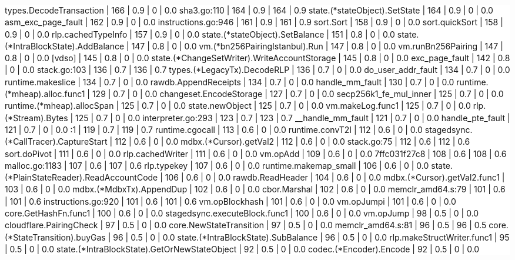 types.DecodeTransaction                              |    166 |   0.9 |   0 |   0.0
sha3.go:110                                          |    164 |   0.9 | 164 |   0.9
state.(*stateObject).SetState                        |    164 |   0.9 |   0 |   0.0
asm_exc_page_fault                                   |    162 |   0.9 |   0 |   0.0
instructions.go:946                                  |    161 |   0.9 | 161 |   0.9
sort.Sort                                            |    158 |   0.9 |   0 |   0.0
sort.quickSort                                       |    158 |   0.9 |   0 |   0.0
rlp.cachedTypeInfo                                   |    157 |   0.9 |   0 |   0.0
state.(*stateObject).SetBalance                      |    151 |   0.8 |   0 |   0.0
state.(*IntraBlockState).AddBalance                  |    147 |   0.8 |   0 |   0.0
vm.(*bn256PairingIstanbul).Run                       |    147 |   0.8 |   0 |   0.0
vm.runBn256Pairing                                   |    147 |   0.8 |   0 |   0.0
[vdso]                                               |    145 |   0.8 |   0 |   0.0
state.(*ChangeSetWriter).WriteAccountStorage         |    145 |   0.8 |   0 |   0.0
exc_page_fault                                       |    142 |   0.8 |   0 |   0.0
stack.go:103                                         |    136 |   0.7 | 136 |   0.7
types.(*LegacyTx).DecodeRLP                          |    136 |   0.7 |   0 |   0.0
do_user_addr_fault                                   |    134 |   0.7 |   0 |   0.0
runtime.makeslice                                    |    134 |   0.7 |   0 |   0.0
rawdb.AppendReceipts                                 |    134 |   0.7 |   0 |   0.0
handle_mm_fault                                      |    130 |   0.7 |   0 |   0.0
runtime.(*mheap).alloc.func1                         |    129 |   0.7 |   0 |   0.0
changeset.EncodeStorage                              |    127 |   0.7 |   0 |   0.0
secp256k1_fe_mul_inner                               |    125 |   0.7 |   0 |   0.0
runtime.(*mheap).allocSpan                           |    125 |   0.7 |   0 |   0.0
state.newObject                                      |    125 |   0.7 |   0 |   0.0
vm.makeLog.func1                                     |    125 |   0.7 |   0 |   0.0
rlp.(*Stream).Bytes                                  |    125 |   0.7 |   0 |   0.0
interpreter.go:293                                   |    123 |   0.7 | 123 |   0.7
__handle_mm_fault                                    |    121 |   0.7 |   0 |   0.0
handle_pte_fault                                     |    121 |   0.7 |   0 |   0.0
<autogenerated>:1                                    |    119 |   0.7 | 119 |   0.7
runtime.cgocall                                      |    113 |   0.6 |   0 |   0.0
runtime.convT2I                                      |    112 |   0.6 |   0 |   0.0
stagedsync.(*CallTracer).CaptureStart                |    112 |   0.6 |   0 |   0.0
mdbx.(*Cursor).getVal2                               |    112 |   0.6 |   0 |   0.0
stack.go:75                                          |    112 |   0.6 | 112 |   0.6
sort.doPivot                                         |    111 |   0.6 |   0 |   0.0
rlp.cachedWriter                                     |    111 |   0.6 |   0 |   0.0
vm.opAdd                                             |    109 |   0.6 |   0 |   0.0
7ffc031f27c8                                         |    108 |   0.6 | 108 |   0.6
malloc.go:1183                                       |    107 |   0.6 | 107 |   0.6
rlp.typekey                                          |    107 |   0.6 |   0 |   0.0
runtime.makemap_small                                |    106 |   0.6 |   0 |   0.0
state.(*PlainStateReader).ReadAccountCode            |    106 |   0.6 |   0 |   0.0
rawdb.ReadHeader                                     |    104 |   0.6 |   0 |   0.0
mdbx.(*Cursor).getVal2.func1                         |    103 |   0.6 |   0 |   0.0
mdbx.(*MdbxTx).AppendDup                             |    102 |   0.6 |   0 |   0.0
cbor.Marshal                                         |    102 |   0.6 |   0 |   0.0
memclr_amd64.s:79                                    |    101 |   0.6 | 101 |   0.6
instructions.go:920                                  |    101 |   0.6 | 101 |   0.6
vm.opBlockhash                                       |    101 |   0.6 |   0 |   0.0
vm.opJumpi                                           |    101 |   0.6 |   0 |   0.0
core.GetHashFn.func1                                 |    100 |   0.6 |   0 |   0.0
stagedsync.executeBlock.func1                        |    100 |   0.6 |   0 |   0.0
vm.opJump                                            |     98 |   0.5 |   0 |   0.0
cloudflare.PairingCheck                              |     97 |   0.5 |   0 |   0.0
core.NewStateTransition                              |     97 |   0.5 |   0 |   0.0
memclr_amd64.s:81                                    |     96 |   0.5 |  96 |   0.5
core.(*StateTransition).buyGas                       |     96 |   0.5 |   0 |   0.0
state.(*IntraBlockState).SubBalance                  |     96 |   0.5 |   0 |   0.0
rlp.makeStructWriter.func1                           |     95 |   0.5 |   0 |   0.0
state.(*IntraBlockState).GetOrNewStateObject         |     92 |   0.5 |   0 |   0.0
codec.(*Encoder).Encode                              |     92 |   0.5 |   0 |   0.0